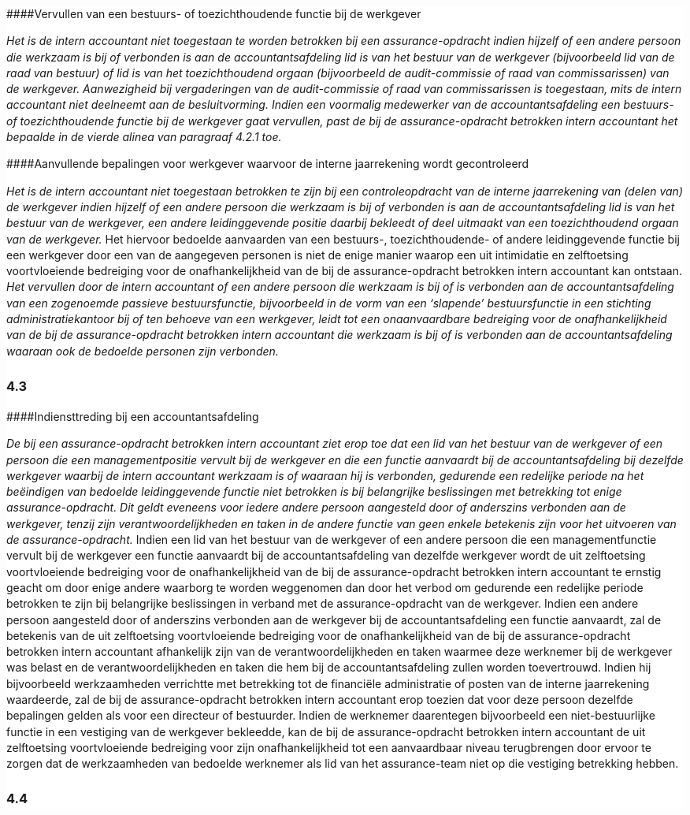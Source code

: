 ####Vervullen van een bestuurs- of toezichthoudende functie bij de werkgever

*Het is de intern accountant niet toegestaan te worden betrokken bij een assurance-opdracht indien hijzelf of een andere persoon die werkzaam is bij of verbonden is aan de accountantsafdeling lid is van het bestuur van de werkgever (bijvoorbeeld lid van de raad van bestuur) of lid is van het toezichthoudend orgaan (bijvoorbeeld de audit-commissie of raad van commissarissen) van de werkgever. Aanwezigheid bij vergaderingen van de audit-commissie of raad van commissarissen is toegestaan, mits de intern accountant niet deelneemt aan de besluitvorming.*   *Indien een voormalig medewerker van de accountantsafdeling een bestuurs- of toezichthoudende functie bij de werkgever gaat vervullen, past de bij de assurance-opdracht betrokken intern accountant het bepaalde in de vierde alinea van paragraaf 4.2.1 toe.*    

####Aanvullende bepalingen voor werkgever waarvoor de interne jaarrekening wordt gecontroleerd

*Het is de intern accountant niet toegestaan betrokken te zijn bij een controleopdracht van de interne jaarrekening van (delen van) de werkgever indien hijzelf of een andere persoon die werkzaam is bij of verbonden is aan de accountantsafdeling lid is van het bestuur van de werkgever, een andere leidinggevende positie daarbij bekleedt of deel uitmaakt van een toezichthoudend orgaan van de werkgever.*  Het hiervoor bedoelde aanvaarden van een bestuurs-, toezichthoudende- of andere leidinggevende functie bij een werkgever door een van de aangegeven personen is niet de enige manier waarop een uit intimidatie en zelftoetsing voortvloeiende bedreiging voor de onafhankelijkheid van de bij de assurance-opdracht betrokken intern accountant kan ontstaan.  *Het vervullen door de intern accountant of een andere persoon die werkzaam is bij of is verbonden aan de accountantsafdeling van een zogenoemde passieve bestuursfunctie, bijvoorbeeld in de vorm van een ‘slapende’ bestuursfunctie in een stichting administratiekantoor bij of ten behoeve van een werkgever, leidt tot een onaanvaardbare bedreiging voor de onafhankelijkheid van de bij de assurance-opdracht betrokken intern accountant die werkzaam is bij of is verbonden aan de accountantsafdeling waaraan ook de bedoelde personen zijn verbonden.*       
### 4.3  

####Indiensttreding bij een accountantsafdeling

*De bij een assurance-opdracht betrokken intern accountant ziet erop toe dat een lid van het bestuur van de werkgever of een persoon die een managementpositie vervult bij de werkgever en die een functie aanvaardt bij de accountantsafdeling bij dezelfde werkgever waarbij de intern accountant werkzaam is of waaraan hij is verbonden, gedurende een redelijke periode na het beëindigen van bedoelde leidinggevende functie niet betrokken is bij belangrijke beslissingen met betrekking tot enige assurance-opdracht. Dit geldt eveneens voor iedere andere persoon aangesteld door of anderszins verbonden aan de werkgever, tenzij zijn verantwoordelijkheden en taken in de andere functie van geen enkele betekenis zijn voor het uitvoeren van de assurance-opdracht.*  Indien een lid van het bestuur van de werkgever of een andere persoon die een managementfunctie vervult bij de werkgever een functie aanvaardt bij de accountantsafdeling van dezelfde werkgever wordt de uit zelftoetsing voortvloeiende bedreiging voor de onafhankelijkheid van de bij de assurance-opdracht betrokken intern accountant te ernstig geacht om door enige andere waarborg te worden weggenomen dan door het verbod om gedurende een redelijke periode betrokken te zijn bij belangrijke beslissingen in verband met de assurance-opdracht van de werkgever. Indien een andere persoon aangesteld door of anderszins verbonden aan de werkgever bij de accountantsafdeling een functie aanvaardt, zal de betekenis van de uit zelftoetsing voortvloeiende bedreiging voor de onafhankelijkheid van de bij de assurance-opdracht betrokken intern accountant afhankelijk zijn van de verantwoordelijkheden en taken waarmee deze werknemer bij de werkgever was belast en de verantwoordelijkheden en taken die hem bij de accountantsafdeling zullen worden toevertrouwd. Indien hij bijvoorbeeld werkzaamheden verrichtte met betrekking tot de financiële administratie of posten van de interne jaarrekening waardeerde, zal de bij de assurance-opdracht betrokken intern accountant erop toezien dat voor deze persoon dezelfde bepalingen gelden als voor een directeur of bestuurder. Indien de werknemer daarentegen bijvoorbeeld een niet-bestuurlijke functie in een vestiging van de werkgever bekleedde, kan de bij de assurance-opdracht betrokken intern accountant de uit zelftoetsing voortvloeiende bedreiging voor zijn onafhankelijkheid tot een aanvaardbaar niveau terugbrengen door ervoor te zorgen dat de werkzaamheden van bedoelde werknemer als lid van het assurance-team niet op die vestiging betrekking hebben.    
### 4.4  
